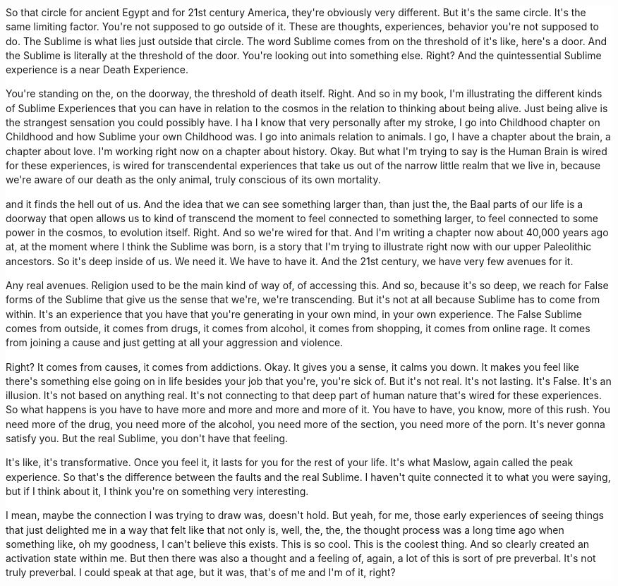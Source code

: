So that circle for ancient Egypt and for 21st century America, they're obviously very different. But it's the same circle. It's the same limiting factor. You're not supposed to go outside of it. These are thoughts, experiences, behavior you're not supposed to do. The Sublime is what lies just outside that circle. The word Sublime comes from on the threshold of it's like, here's a door. And the Sublime is literally at the threshold of the door. You're looking out into something else. Right? And the quintessential Sublime experience is a near Death Experience.

You're standing on the, on the doorway, the threshold of death itself. Right. And so in my book, I'm illustrating the different kinds of Sublime Experiences that you can have in relation to the cosmos in the relation to thinking about being alive. Just being alive is the strangest sensation you could possibly have. I ha I know that very personally after my stroke, I go into Childhood chapter on Childhood and how Sublime your own Childhood was. I go into animals relation to animals. I go, I have a chapter about the brain, a chapter about love. I'm working right now on a chapter about history. Okay. But what I'm trying to say is the Human Brain is wired for these experiences, is wired for transcendental experiences that take us out of the narrow little realm that we live in, because we're aware of our death as the only animal, truly conscious of its own mortality.

and it finds the hell out of us. And the idea that we can see something larger than, than just the, the Baal parts of our life is a doorway that open allows us to kind of transcend the moment to feel connected to something larger, to feel connected to some power in the cosmos, to evolution itself. Right. And so we're wired for that. And I'm writing a chapter now about 40,000 years ago at, at the moment where I think the Sublime was born, is a story that I'm trying to illustrate right now with our upper Paleolithic ancestors. So it's deep inside of us. We need it. We have to have it. And the 21st century, we have very few avenues for it.

Any real avenues. Religion used to be the main kind of way of, of accessing this. And so, because it's so deep, we reach for False forms of the Sublime that give us the sense that we're, we're transcending. But it's not at all because Sublime has to come from within. It's an experience that you have that you're generating in your own mind, in your own experience. The False Sublime comes from outside, it comes from drugs, it comes from alcohol, it comes from shopping, it comes from online rage. It comes from joining a cause and just getting at all your aggression and violence.

Right? It comes from causes, it comes from addictions. Okay. It gives you a sense, it calms you down. It makes you feel like there's something else going on in life besides your job that you're, you're sick of. But it's not real. It's not lasting. It's False. It's an illusion. It's not based on anything real. It's not connecting to that deep part of human nature that's wired for these experiences. So what happens is you have to have more and more and more and more of it. You have to have, you know, more of this rush. You need more of the drug, you need more of the alcohol, you need more of the section, you need more of the porn. It's never gonna satisfy you. But the real Sublime, you don't have that feeling.

It's like, it's transformative. Once you feel it, it lasts for you for the rest of your life. It's what Maslow, again called the peak experience. So that's the difference between the faults and the real Sublime. I haven't quite connected it to what you were saying, but if I think about it, I think you're on something very interesting.

I mean, maybe the connection I was trying to draw was, doesn't hold. But yeah, for me, those early experiences of seeing things that just delighted me in a way that felt like that not only is, well, the, the, the thought process was a long time ago when something like, oh my goodness, I can't believe this exists. This is so cool. This is the coolest thing. And so clearly created an activation state within me. But then there was also a thought and a feeling of, again, a lot of this is sort of pre preverbal. It's not truly preverbal. I could speak at that age, but it was, that's of me and I'm of it, right?
